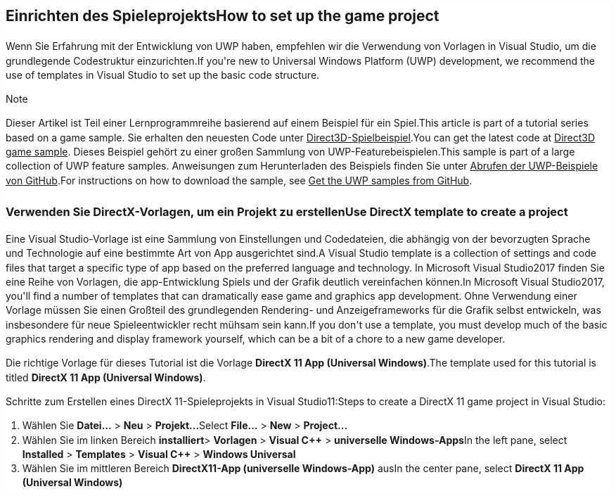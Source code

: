 ## <a name="how-to-set-up-the-game-project"></a><span data-ttu-id="4a2c3-113">Einrichten des Spieleprojekts</span><span class="sxs-lookup"><span data-stu-id="4a2c3-113">How to set up the game project</span></span>

<span data-ttu-id="4a2c3-114">Wenn Sie Erfahrung mit der Entwicklung von UWP haben, empfehlen wir die Verwendung von Vorlagen in Visual Studio, um die grundlegende Codestruktur einzurichten.</span><span class="sxs-lookup"><span data-stu-id="4a2c3-114">If you're new to Universal Windows Platform (UWP) development, we recommend the use of templates in Visual Studio to set up the basic code structure.</span></span>

>[!Note]
><span data-ttu-id="4a2c3-115">Dieser Artikel ist Teil einer Lernprogrammreihe basierend auf einem Beispiel für ein Spiel.</span><span class="sxs-lookup"><span data-stu-id="4a2c3-115">This article is part of a tutorial series based on a game sample.</span></span> <span data-ttu-id="4a2c3-116">Sie erhalten den neuesten Code unter [Direct3D-Spielbeispiel](https://github.com/Microsoft/Windows-universal-samples/tree/master/Samples/Simple3DGameDX).</span><span class="sxs-lookup"><span data-stu-id="4a2c3-116">You can get the latest code at [Direct3D game sample](https://github.com/Microsoft/Windows-universal-samples/tree/master/Samples/Simple3DGameDX).</span></span> <span data-ttu-id="4a2c3-117">Dieses Beispiel gehört zu einer großen Sammlung von UWP-Featurebeispielen.</span><span class="sxs-lookup"><span data-stu-id="4a2c3-117">This sample is part of a large collection of UWP feature samples.</span></span> <span data-ttu-id="4a2c3-118">Anweisungen zum Herunterladen des Beispiels finden Sie unter [Abrufen der UWP-Beispiele von GitHub](https://docs.microsoft.com/windows/uwp/get-started/get-uwp-app-samples).</span><span class="sxs-lookup"><span data-stu-id="4a2c3-118">For instructions on how to download the sample, see [Get the UWP samples from GitHub](https://docs.microsoft.com/windows/uwp/get-started/get-uwp-app-samples).</span></span>

### <a name="use-directx-template-to-create-a-project"></a><span data-ttu-id="4a2c3-119">Verwenden Sie DirectX-Vorlagen, um ein Projekt zu erstellen</span><span class="sxs-lookup"><span data-stu-id="4a2c3-119">Use DirectX template to create a project</span></span>

<span data-ttu-id="4a2c3-120">Eine Visual Studio-Vorlage ist eine Sammlung von Einstellungen und Codedateien, die abhängig von der bevorzugten Sprache und Technologie auf eine bestimmte Art von App ausgerichtet sind.</span><span class="sxs-lookup"><span data-stu-id="4a2c3-120">A Visual Studio template is a collection of settings and code files that target a specific type of app based on the preferred language and technology.</span></span> <span data-ttu-id="4a2c3-121">In Microsoft Visual Studio2017 finden Sie eine Reihe von Vorlagen, die app-Entwicklung Spiels und der Grafik deutlich vereinfachen können.</span><span class="sxs-lookup"><span data-stu-id="4a2c3-121">In Microsoft Visual Studio2017, you'll find a number of templates that can dramatically ease game and graphics app development.</span></span> <span data-ttu-id="4a2c3-122">Ohne Verwendung einer Vorlage müssen Sie einen Großteil des grundlegenden Rendering- und Anzeigeframeworks für die Grafik selbst entwickeln, was insbesondere für neue Spieleentwickler recht mühsam sein kann.</span><span class="sxs-lookup"><span data-stu-id="4a2c3-122">If you don't use a template, you must develop much of the basic graphics rendering and display framework yourself, which can be a bit of a chore to a new game developer.</span></span>

<span data-ttu-id="4a2c3-123">Die richtige Vorlage für dieses Tutorial ist die Vorlage **DirectX 11 App (Universal Windows)**.</span><span class="sxs-lookup"><span data-stu-id="4a2c3-123">The template used for this tutorial is titled **DirectX 11 App (Universal Windows)**.</span></span> 

<span data-ttu-id="4a2c3-124">Schritte zum Erstellen eines DirectX 11-Spieleprojekts in Visual Studio11:</span><span class="sxs-lookup"><span data-stu-id="4a2c3-124">Steps to create a DirectX 11 game project in Visual Studio:</span></span>
1.  <span data-ttu-id="4a2c3-125">Wählen Sie **Datei...** &gt; **Neu**  &gt; **Projekt...**</span><span class="sxs-lookup"><span data-stu-id="4a2c3-125">Select **File...** &gt; **New**  &gt; **Project...**</span></span>
2.  <span data-ttu-id="4a2c3-126">Wählen Sie im linken Bereich **installiert**&gt; **Vorlagen** &gt; **Visual C++** &gt; **universelle Windows-Apps**</span><span class="sxs-lookup"><span data-stu-id="4a2c3-126">In the left pane, select **Installed** &gt; **Templates** &gt; **Visual C++** &gt; **Windows Universal**</span></span>
3.  <span data-ttu-id="4a2c3-127">Wählen Sie im mittleren Bereich **DirectX11-App (universelle Windows-App)** aus</span><span class="sxs-lookup"><span data-stu-id="4a2c3-127">In the center pane, select **DirectX 11 App (Universal Windows)**</span></span>